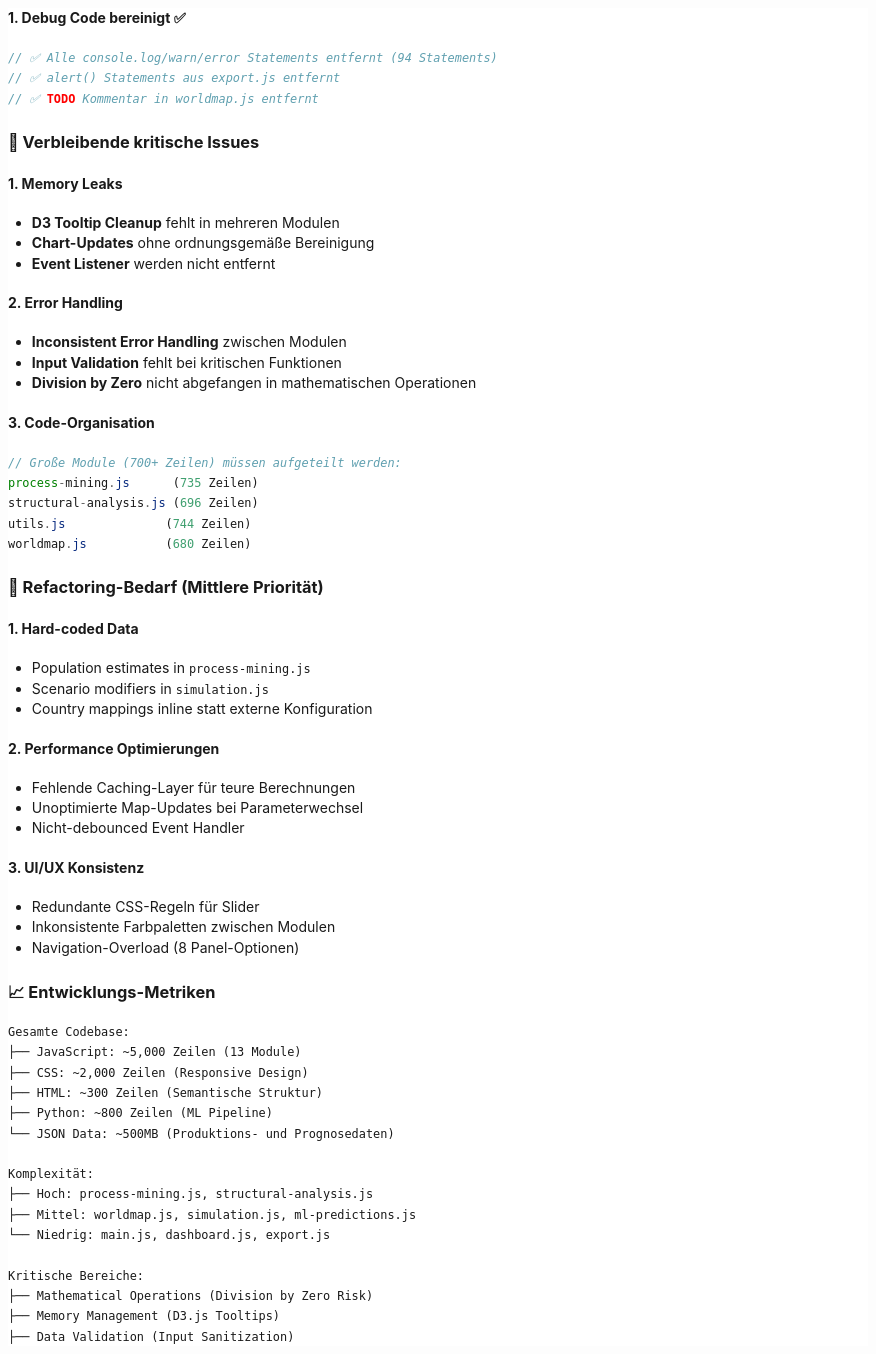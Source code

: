 #### 1. Debug Code bereinigt ✅
```javascript
// ✅ Alle console.log/warn/error Statements entfernt (94 Statements)
// ✅ alert() Statements aus export.js entfernt  
// ✅ TODO Kommentar in worldmap.js entfernt
```

### 🚨 Verbleibende kritische Issues

#### 1. Memory Leaks
- **D3 Tooltip Cleanup** fehlt in mehreren Modulen
- **Chart-Updates** ohne ordnungsgemäße Bereinigung
- **Event Listener** werden nicht entfernt

#### 2. Error Handling
- **Inconsistent Error Handling** zwischen Modulen
- **Input Validation** fehlt bei kritischen Funktionen
- **Division by Zero** nicht abgefangen in mathematischen Operationen

#### 3. Code-Organisation
```javascript
// Große Module (700+ Zeilen) müssen aufgeteilt werden:
process-mining.js      (735 Zeilen)
structural-analysis.js (696 Zeilen)  
utils.js              (744 Zeilen)
worldmap.js           (680 Zeilen)
```

### 🔧 Refactoring-Bedarf (Mittlere Priorität)

#### 1. Hard-coded Data
- Population estimates in `process-mining.js`
- Scenario modifiers in `simulation.js`
- Country mappings inline statt externe Konfiguration

#### 2. Performance Optimierungen
- Fehlende Caching-Layer für teure Berechnungen
- Unoptimierte Map-Updates bei Parameterwechsel
- Nicht-debounced Event Handler

#### 3. UI/UX Konsistenz
- Redundante CSS-Regeln für Slider
- Inkonsistente Farbpaletten zwischen Modulen
- Navigation-Overload (8 Panel-Optionen)

### 📈 Entwicklungs-Metriken

```
Gesamte Codebase:
├── JavaScript: ~5,000 Zeilen (13 Module)
├── CSS: ~2,000 Zeilen (Responsive Design)
├── HTML: ~300 Zeilen (Semantische Struktur)
├── Python: ~800 Zeilen (ML Pipeline)
└── JSON Data: ~500MB (Produktions- und Prognosedaten)

Komplexität:
├── Hoch: process-mining.js, structural-analysis.js
├── Mittel: worldmap.js, simulation.js, ml-predictions.js
└── Niedrig: main.js, dashboard.js, export.js

Kritische Bereiche:
├── Mathematical Operations (Division by Zero Risk)
├── Memory Management (D3.js Tooltips)
├── Data Validation (Input Sanitization)
```